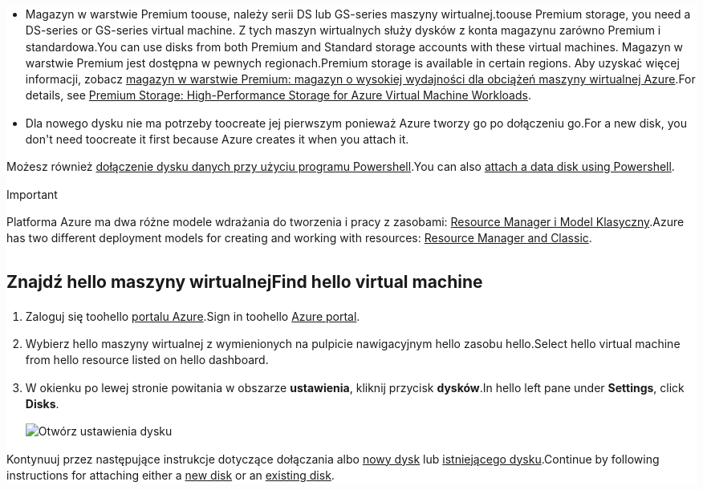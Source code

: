 * <span data-ttu-id="d3b07-109">Magazyn w warstwie Premium toouse, należy serii DS lub GS-series maszyny wirtualnej.</span><span class="sxs-lookup"><span data-stu-id="d3b07-109">toouse Premium storage, you need a DS-series or GS-series virtual machine.</span></span> <span data-ttu-id="d3b07-110">Z tych maszyn wirtualnych służy dysków z konta magazynu zarówno Premium i standardowa.</span><span class="sxs-lookup"><span data-stu-id="d3b07-110">You can use disks from both Premium and Standard storage accounts with these virtual machines.</span></span> <span data-ttu-id="d3b07-111">Magazyn w warstwie Premium jest dostępna w pewnych regionach.</span><span class="sxs-lookup"><span data-stu-id="d3b07-111">Premium storage is available in certain regions.</span></span> <span data-ttu-id="d3b07-112">Aby uzyskać więcej informacji, zobacz [magazyn w warstwie Premium: magazyn o wysokiej wydajności dla obciążeń maszyny wirtualnej Azure](../../../storage/common/storage-premium-storage.md?toc=%2fazure%2fvirtual-machines%2fwindows%2ftoc.json).</span><span class="sxs-lookup"><span data-stu-id="d3b07-112">For details, see [Premium Storage: High-Performance Storage for Azure Virtual Machine Workloads](../../../storage/common/storage-premium-storage.md?toc=%2fazure%2fvirtual-machines%2fwindows%2ftoc.json).</span></span>

* <span data-ttu-id="d3b07-113">Dla nowego dysku nie ma potrzeby toocreate jej pierwszym ponieważ Azure tworzy go po dołączeniu go.</span><span class="sxs-lookup"><span data-stu-id="d3b07-113">For a new disk, you don't need toocreate it first because Azure creates it when you attach it.</span></span>

<span data-ttu-id="d3b07-114">Możesz również [dołączenie dysku danych przy użyciu programu Powershell](../../virtual-machines-windows-attach-disk-ps.md).</span><span class="sxs-lookup"><span data-stu-id="d3b07-114">You can also [attach a data disk using Powershell](../../virtual-machines-windows-attach-disk-ps.md).</span></span>

> [!IMPORTANT]
> <span data-ttu-id="d3b07-115">Platforma Azure ma dwa różne modele wdrażania do tworzenia i pracy z zasobami: [Resource Manager i Model Klasyczny](../../../resource-manager-deployment-model.md).</span><span class="sxs-lookup"><span data-stu-id="d3b07-115">Azure has two different deployment models for creating and working with resources: [Resource Manager and Classic](../../../resource-manager-deployment-model.md).</span></span>

## <a name="find-hello-virtual-machine"></a><span data-ttu-id="d3b07-116">Znajdź hello maszyny wirtualnej</span><span class="sxs-lookup"><span data-stu-id="d3b07-116">Find hello virtual machine</span></span>
1. <span data-ttu-id="d3b07-117">Zaloguj się toohello [portalu Azure](https://portal.azure.com/).</span><span class="sxs-lookup"><span data-stu-id="d3b07-117">Sign in toohello [Azure portal](https://portal.azure.com/).</span></span>
2. <span data-ttu-id="d3b07-118">Wybierz hello maszyny wirtualnej z wymienionych na pulpicie nawigacyjnym hello zasobu hello.</span><span class="sxs-lookup"><span data-stu-id="d3b07-118">Select hello virtual machine from hello resource listed on hello dashboard.</span></span>
3. <span data-ttu-id="d3b07-119">W okienku po lewej stronie powitania w obszarze **ustawienia**, kliknij przycisk **dysków**.</span><span class="sxs-lookup"><span data-stu-id="d3b07-119">In hello left pane under **Settings**, click **Disks**.</span></span>

    ![Otwórz ustawienia dysku](./media/attach-disk/virtualmachinedisks.png)

<span data-ttu-id="d3b07-121">Kontynuuj przez następujące instrukcje dotyczące dołączania albo [nowy dysk](#option-1-attach-a-new-disk) lub [istniejącego dysku](#option-2-attach-an-existing-disk).</span><span class="sxs-lookup"><span data-stu-id="d3b07-121">Continue by following instructions for attaching either a [new disk](#option-1-attach-a-new-disk) or an [existing disk](#option-2-attach-an-existing-disk).</span></span>
